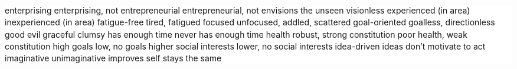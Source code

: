 <tr>
<td>enterprising</td>
<td>enterprising, not</td>
</tr>
<tr>
<td>entrepreneurial</td>
<td>entrepreneurial, not</td>
</tr>
<tr>
<td>envisions the unseen</td>
<td>visionless</td>
</tr>
<tr>
<td>experienced (in area)</td>
<td>inexperienced (in area)</td>
</tr>
<tr>
<td>fatigue-free</td>
<td>tired, fatigued</td>
</tr>
<tr>
<td>focused</td>
<td>unfocused, addled, scattered</td>
</tr>
<tr>
<td>goal-oriented</td>
<td>goalless, directionless</td>
</tr>
<tr>
<td>good</td>
<td>evil</td>
</tr>
<tr>
<td>graceful</td>
<td>clumsy</td>
</tr>
<tr>
<td>has enough time</td>
<td>never has enough time</td>
</tr>
<tr>
<td>health robust, strong constitution</td>
<td>poor health, weak constitution</td>
</tr>
<tr>
<td>high goals</td>
<td>low, no goals</td>
</tr>
<tr>
<td>higher social interests</td>
<td>lower, no social interests</td>
</tr>
<tr>
<td>idea-driven</td>
<td>ideas don&rsquo;t motivate to act</td>
</tr>
<tr>
<td>imaginative</td>
<td>unimaginative</td>
</tr>
<tr>
<td>improves self</td>
<td>stays the same</td>
</tr>